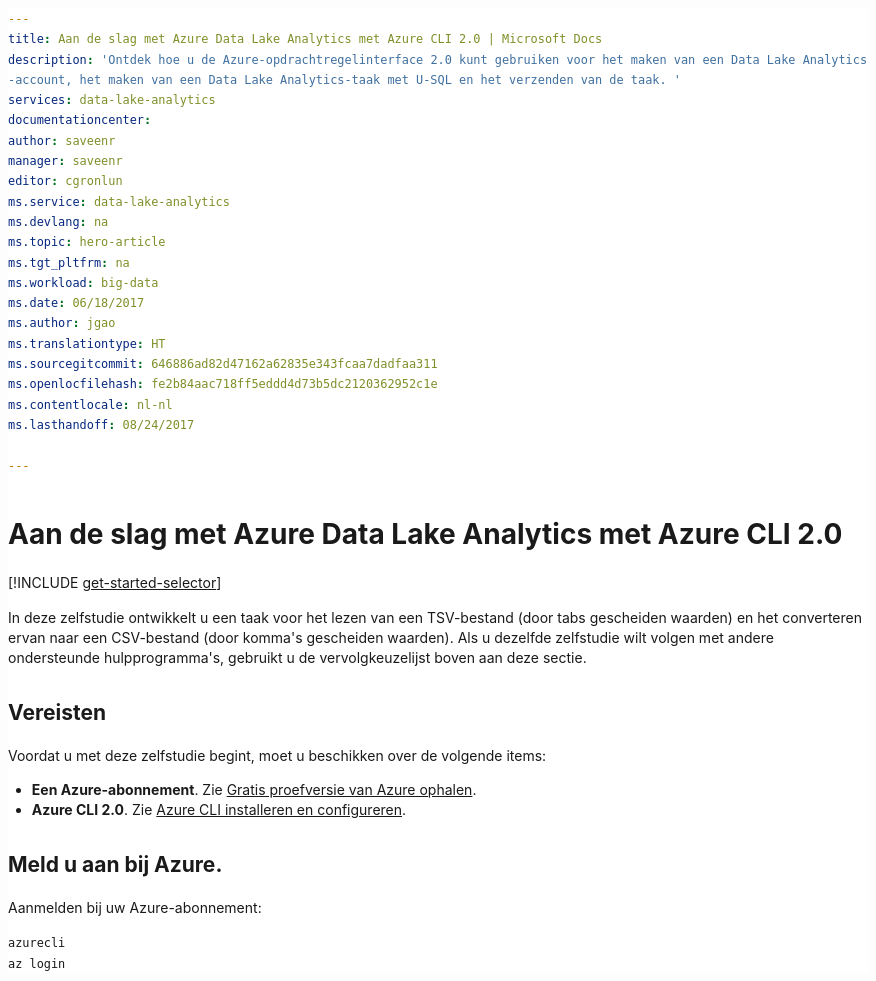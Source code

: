 ```yaml
---
title: Aan de slag met Azure Data Lake Analytics met Azure CLI 2.0 | Microsoft Docs
description: 'Ontdek hoe u de Azure-opdrachtregelinterface 2.0 kunt gebruiken voor het maken van een Data Lake Analytics-account, het maken van een Data Lake Analytics-taak met U-SQL en het verzenden van de taak. '
services: data-lake-analytics
documentationcenter: 
author: saveenr
manager: saveenr
editor: cgronlun
ms.service: data-lake-analytics
ms.devlang: na
ms.topic: hero-article
ms.tgt_pltfrm: na
ms.workload: big-data
ms.date: 06/18/2017
ms.author: jgao
ms.translationtype: HT
ms.sourcegitcommit: 646886ad82d47162a62835e343fcaa7dadfaa311
ms.openlocfilehash: fe2b84aac718ff5eddd4d73b5dc2120362952c1e
ms.contentlocale: nl-nl
ms.lasthandoff: 08/24/2017

---
```

# <a name="get-started-with-azure-data-lake-analytics-using-azure-cli-20"></a>Aan de slag met Azure Data Lake Analytics met Azure CLI 2.0
[!INCLUDE [get-started-selector](../../includes/data-lake-analytics-selector-get-started.md)]

In deze zelfstudie ontwikkelt u een taak voor het lezen van een TSV-bestand (door tabs gescheiden waarden) en het converteren ervan naar een CSV-bestand (door komma's gescheiden waarden). Als u dezelfde zelfstudie wilt volgen met andere ondersteunde hulpprogramma's, gebruikt u de vervolgkeuzelijst boven aan deze sectie.

## <a name="prerequisites"></a>Vereisten
Voordat u met deze zelfstudie begint, moet u beschikken over de volgende items:

* **Een Azure-abonnement**. Zie [Gratis proefversie van Azure ophalen](https://azure.microsoft.com/pricing/free-trial/).
* **Azure CLI 2.0**. Zie [Azure CLI installeren en configureren](https://docs.microsoft.com/cli/azure/install-azure-cli).

## <a name="log-in-to-azure"></a>Meld u aan bij Azure.

Aanmelden bij uw Azure-abonnement:

```
azurecli
az login
```
